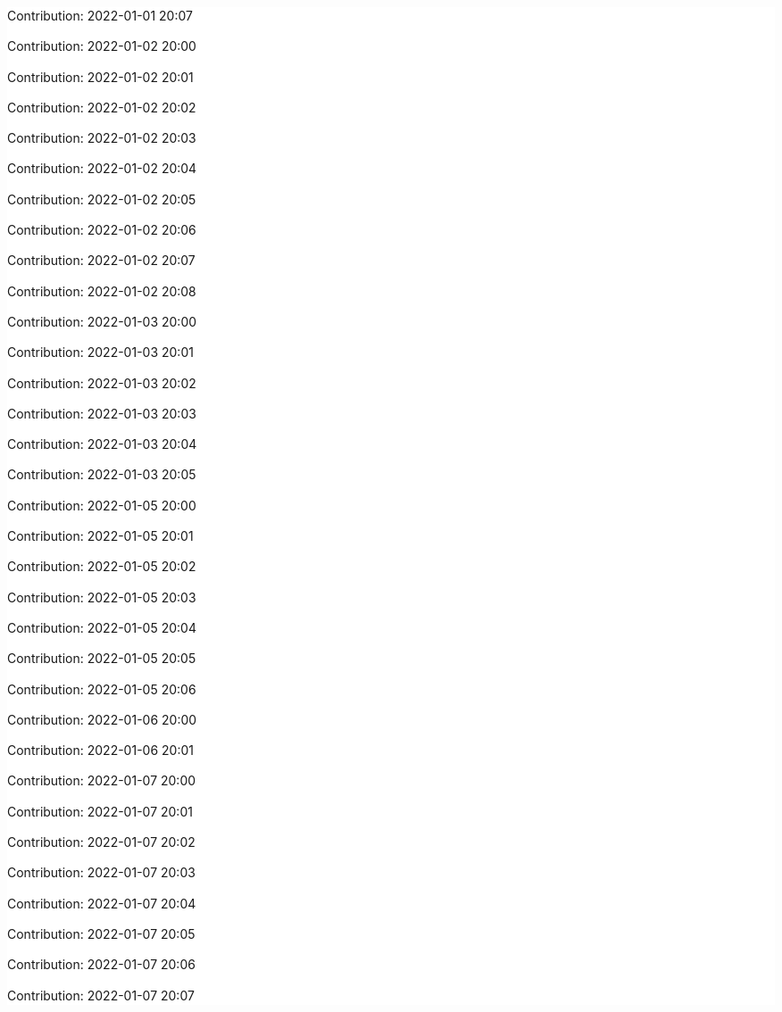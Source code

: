 Contribution: 2022-01-01 20:07

Contribution: 2022-01-02 20:00

Contribution: 2022-01-02 20:01

Contribution: 2022-01-02 20:02

Contribution: 2022-01-02 20:03

Contribution: 2022-01-02 20:04

Contribution: 2022-01-02 20:05

Contribution: 2022-01-02 20:06

Contribution: 2022-01-02 20:07

Contribution: 2022-01-02 20:08

Contribution: 2022-01-03 20:00

Contribution: 2022-01-03 20:01

Contribution: 2022-01-03 20:02

Contribution: 2022-01-03 20:03

Contribution: 2022-01-03 20:04

Contribution: 2022-01-03 20:05

Contribution: 2022-01-05 20:00

Contribution: 2022-01-05 20:01

Contribution: 2022-01-05 20:02

Contribution: 2022-01-05 20:03

Contribution: 2022-01-05 20:04

Contribution: 2022-01-05 20:05

Contribution: 2022-01-05 20:06

Contribution: 2022-01-06 20:00

Contribution: 2022-01-06 20:01

Contribution: 2022-01-07 20:00

Contribution: 2022-01-07 20:01

Contribution: 2022-01-07 20:02

Contribution: 2022-01-07 20:03

Contribution: 2022-01-07 20:04

Contribution: 2022-01-07 20:05

Contribution: 2022-01-07 20:06

Contribution: 2022-01-07 20:07
